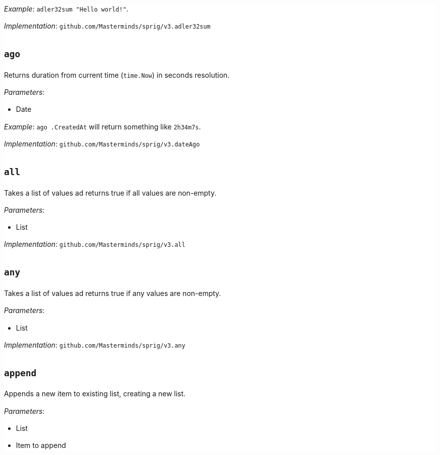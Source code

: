 


_Example_: `adler32sum "Hello world!"`.



_Implementation_: `github.com/Masterminds/sprig/v3.adler32sum`

##  `ago`
Returns duration from current time (`time.Now`) in seconds resolution.


_Parameters_:

- Date




_Example_: `ago .CreatedAt` will return something like `2h34m7s`.



_Implementation_: `github.com/Masterminds/sprig/v3.dateAgo`

##  `all`
Takes a list of values ad returns true if all values are non-empty.


_Parameters_:

- List






_Implementation_: `github.com/Masterminds/sprig/v3.all`

##  `any`
Takes a list of values ad returns true if any values are non-empty.


_Parameters_:

- List






_Implementation_: `github.com/Masterminds/sprig/v3.any`

##  `append`
Appends a new item to existing list, creating a new list.


_Parameters_:

- List

- Item to append
